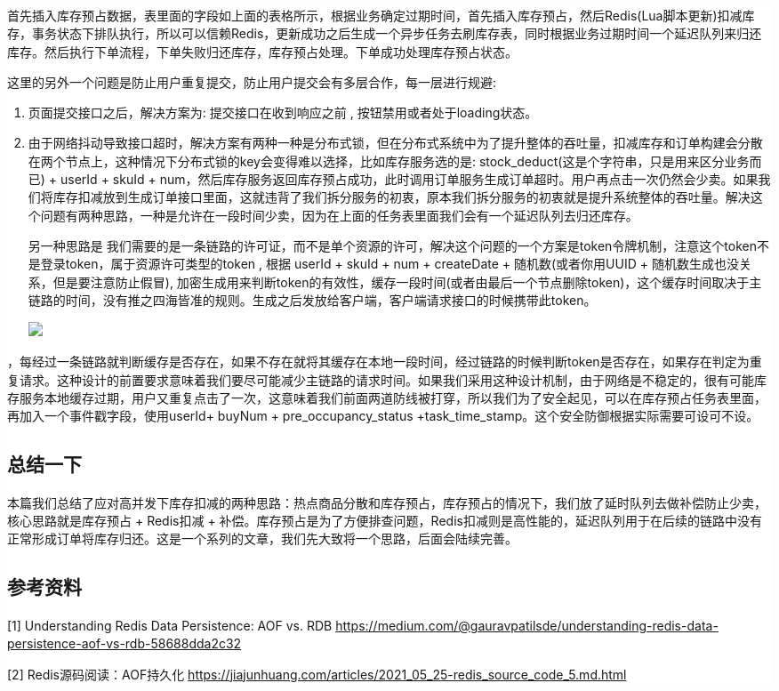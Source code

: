 首先插入库存预占数据，表里面的字段如上面的表格所示，根据业务确定过期时间，首先插入库存预占，然后Redis(Lua脚本更新)扣减库存，事务状态下排队执行，所以可以信赖Redis，更新成功之后生成一个异步任务去刷库存表，同时根据业务过期时间一个延迟队列来归还库存。然后执行下单流程，下单失败归还库存，库存预占处理。下单成功处理库存预占状态。

这里的另外一个问题是防止用户重复提交，防止用户提交会有多层合作，每一层进行规避: 

1. 页面提交接口之后，解决方案为: 提交接口在收到响应之前 , 按钮禁用或者处于loading状态。

2. 由于网络抖动导致接口超时，解决方案有两种一种是分布式锁，但在分布式系统中为了提升整体的吞吐量，扣减库存和订单构建会分散在两个节点上，这种情况下分布式锁的key会变得难以选择，比如库存服务选的是: stock_deduct(这是个字符串，只是用来区分业务而已) + userId + skuId + num，然后库存服务返回库存预占成功，此时调用订单服务生成订单超时。用户再点击一次仍然会少卖。如果我们将库存扣减放到生成订单接口里面，这就违背了我们拆分服务的初衷，原本我们拆分服务的初衷就是提升系统整体的吞吐量。解决这个问题有两种思路，一种是允许在一段时间少卖，因为在上面的任务表里面我们会有一个延迟队列去归还库存。

   另一种思路是 我们需要的是一条链路的许可证，而不是单个资源的许可，解决这个问题的一个方案是token令牌机制，注意这个token不是登录token，属于资源许可类型的token ,  根据 userId + skuId + num + createDate + 随机数(或者你用UUID + 随机数生成也没关系，但是要注意防止假冒),  加密生成用来判断token的有效性，缓存一段时间(或者由最后一个节点删除token)，这个缓存时间取决于主链路的时间，没有推之四海皆准的规则。生成之后发放给客户端，客户端请求接口的时候携带此token。

   ![](https://a.a2k6.com/gerald/i/2024/06/23/w5zq.jpg)

，每经过一条链路就判断缓存是否存在，如果不存在就将其缓存在本地一段时间，经过链路的时候判断token是否存在，如果存在判定为重复请求。这种设计的前置要求意味着我们要尽可能减少主链路的请求时间。如果我们采用这种设计机制，由于网络是不稳定的，很有可能库存服务本地缓存过期，用户又重复点击了一次，这意味着我们前面两道防线被打穿，所以我们为了安全起见，可以在库存预占任务表里面，再加入一个事件戳字段，使用userId+ buyNum +  pre_occupancy_status +task_time_stamp。这个安全防御根据实际需要可设可不设。

## 总结一下

本篇我们总结了应对高并发下库存扣减的两种思路：热点商品分散和库存预占，库存预占的情况下，我们放了延时队列去做补偿防止少卖，核心思路就是库存预占 + Redis扣减 + 补偿。库存预占是为了方便排查问题，Redis扣减则是高性能的，延迟队列用于在后续的链路中没有正常形成订单将库存归还。这是一个系列的文章，我们先大致将一个思路，后面会陆续完善。

## 参考资料

[1]   Understanding Redis Data Persistence: AOF vs. RDB   https://medium.com/@gauravpatilsde/understanding-redis-data-persistence-aof-vs-rdb-58688dda2c32 

[2] Redis源码阅读：AOF持久化  https://jiajunhuang.com/articles/2021_05_25-redis_source_code_5.md.html 
